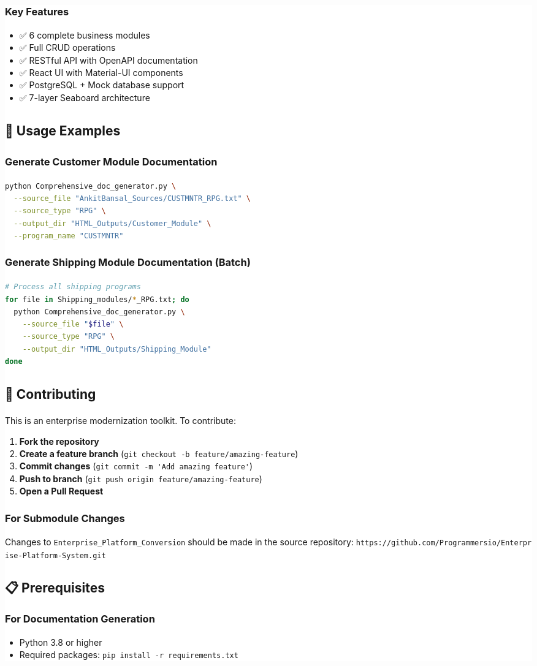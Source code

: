 ### Key Features
- ✅ 6 complete business modules
- ✅ Full CRUD operations
- ✅ RESTful API with OpenAPI documentation
- ✅ React UI with Material-UI components
- ✅ PostgreSQL + Mock database support
- ✅ 7-layer Seaboard architecture

## 📝 Usage Examples

### Generate Customer Module Documentation
```bash
python Comprehensive_doc_generator.py \
  --source_file "AnkitBansal_Sources/CUSTMNTR_RPG.txt" \
  --source_type "RPG" \
  --output_dir "HTML_Outputs/Customer_Module" \
  --program_name "CUSTMNTR"
```

### Generate Shipping Module Documentation (Batch)
```bash
# Process all shipping programs
for file in Shipping_modules/*_RPG.txt; do
  python Comprehensive_doc_generator.py \
    --source_file "$file" \
    --source_type "RPG" \
    --output_dir "HTML_Outputs/Shipping_Module"
done
```

## 🤝 Contributing

This is an enterprise modernization toolkit. To contribute:

1. **Fork the repository**
2. **Create a feature branch** (`git checkout -b feature/amazing-feature`)
3. **Commit changes** (`git commit -m 'Add amazing feature'`)
4. **Push to branch** (`git push origin feature/amazing-feature`)
5. **Open a Pull Request**

### For Submodule Changes
Changes to `Enterprise_Platform_Conversion` should be made in the source repository:
`https://github.com/Programmersio/Enterprise-Platform-System.git`

## 📋 Prerequisites

### For Documentation Generation
- Python 3.8 or higher
- Required packages: `pip install -r requirements.txt`
